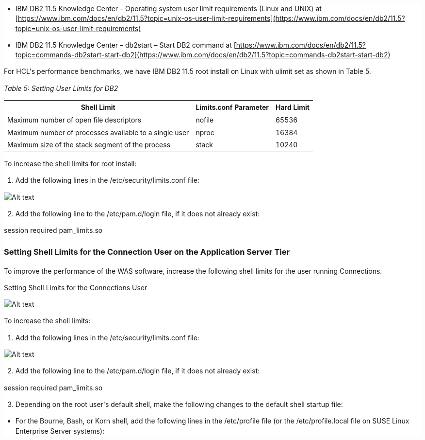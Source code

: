 - IBM DB2 11.5 Knowledge Center – Operating system user limit requirements (Linux and UNIX) at [https://www.ibm.com/docs/en/db2/11.5?topic=unix-os-user-limit-requirements](https://www.ibm.com/docs/en/db2/11.5?topic=unix-os-user-limit-requirements)

- IBM DB2 11.5 Knowledge Center – db2start – Start DB2 command at [https://www.ibm.com/docs/en/db2/11.5?topic=commands-db2start-start-db2](https://www.ibm.com/docs/en/db2/11.5?topic=commands-db2start-start-db2)

For HCL's performance benchmarks, we have IBM DB2 11.5 root install on Linux with ulimit set as shown in Table 5.

_Table 5: Setting User Limits for DB2_

| **Shell Limit** | **Limits.conf Parameter** | **Hard Limit** |
| --- | --- | --- |
| Maximum number of open file descriptors | nofile | 65536 |
| Maximum number of processes available to a single user | nproc | 16384 |
| Maximum size of the stack segment of the process | stack | 10240 |

To increase the shell limits for root install:

1. Add the following lines in the /etc/security/limits.conf file:

![Alt text](image-10.png)

2. Add the following line to the /etc/pam.d/login file, if it does not already exist:

session required pam_limits.so

### Setting Shell Limits for the Connection User on the Application Server Tier

To improve the performance of the WAS software, increase the following shell limits for the user running Connections.

Setting Shell Limits for the Connections User

![Alt text](image-11.png)

To increase the shell limits:

1. Add the following lines in the /etc/security/limits.conf file:

![Alt text](image-12.png)

2. Add the following line to the /etc/pam.d/login file, if it does not already exist:

session required pam_limits.so

3. Depending on the root user's default shell, make the following changes to the default shell startup file:

- For the Bourne, Bash, or Korn shell, add the following lines in the /etc/profile file (or the /etc/profile.local
file on SUSE Linux Enterprise Server systems):
